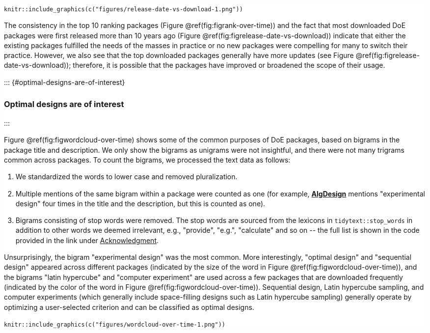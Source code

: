 ```{r figrelease-date-vs-download, echo=FALSE , fig.cap="The above figure shows the total download (in log scale) of a package in the corresponding year against the first release date of the package. The blue line corresponds to the least-squares fit of the simple linear regression model. The label in the upper right-hand corner shows the sample correlation coefficient between the first release date and log (with base 10) of the total download count. The high leverage point on the far left belongs to ‘conf.design‘, authored by one of the earlier contributors to R.", fig.alt="graphic without alt text", fig.show='hold', fig.align="center", out.width="100%"}
knitr::include_graphics(c("figures/release-date-vs-download-1.png"))
```

The consistency in the top 10 ranking packages (Figure
\@ref(fig:figrank-over-time)) and the fact that most downloaded DoE
packages were first released more than 10 years ago (Figure
\@ref(fig:figrelease-date-vs-download)) indicate that either the
existing packages fulfilled the needs of the masses in practice or no
new packages were compelling for many to switch their practice. However,
we also see that the top downloaded packages generally have more updates
(see Figure \@ref(fig:figrelease-date-vs-download)); therefore, it is
possible that the packages have improved or broadened the scope of their
usage.

::: {#optimal-designs-are-of-interest}
### Optimal designs are of interest
:::

Figure \@ref(fig:figwordcloud-over-time) shows some of the common
purposes of DoE packages, based on bigrams in the package title and
description. We only show the bigrams as unigrams were not insightful,
and there were not many trigrams common across packages. To count the
bigrams, we processed the text data as follows:

1.  We standardized the words to lower case and removed pluralization.

2.  Multiple mentions of the same bigram within a package were counted
    as one (for example,
    [**AlgDesign**](https://CRAN.R-project.org/package=AlgDesign)
    mentions "experimental design" four times in the title and the
    description, but this is counted as one).

3.  Bigrams consisting of stop words were removed. The stop words are
    sourced from the lexicons in `tidytext::stop_words` in addition to
    other words we deemed irrelevant, e.g., "provide", "e.g.",
    "calculate" and so on -- the full list is shown in the code provided
    in the link under [Acknowledgment](#pkgs).

Unsurprisingly, the bigram "experimental design" was the most common.
More interestingly, "optimal design" and "sequential design" appeared
across different packages (indicated by the size of the word in Figure
\@ref(fig:figwordcloud-over-time)), and the bigrams "latin hypercube"
and "computer experiment" are used across a few packages that are
downloaded frequently (indicated by the color of the word in Figure
\@ref(fig:figwordcloud-over-time)). Sequential design, Latin hypercube
sampling, and computer experiments (which generally include
space-filling designs such as Latin hypercube sampling) generally
operate by optimizing a user-selected criterion and can be classified as
optimal designs.

```{r figwordcloud-over-time, echo=FALSE , fig.cap="The above figure shows the word cloud of bigrams from the title and descriptions of the DoE packages. The size shows how often the bigram appears across the DoE packages and the color is relative to the total download count in 2021 for the packages that contain the bigram.", fig.alt="graphic without alt text", fig.show='hold', fig.align="center", out.width="100%"}
knitr::include_graphics(c("figures/wordcloud-over-time-1.png"))
```
